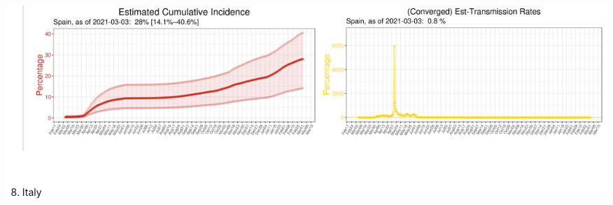 > <img src="/output/countries_current/Spain_estCumIncidence.png" width="49.5%"/> <img src="/output/countries_current/Spain_estTransmissionRate.png" width="49.5%"/> 

 <p>&nbsp;</p> 

8. Italy <p>